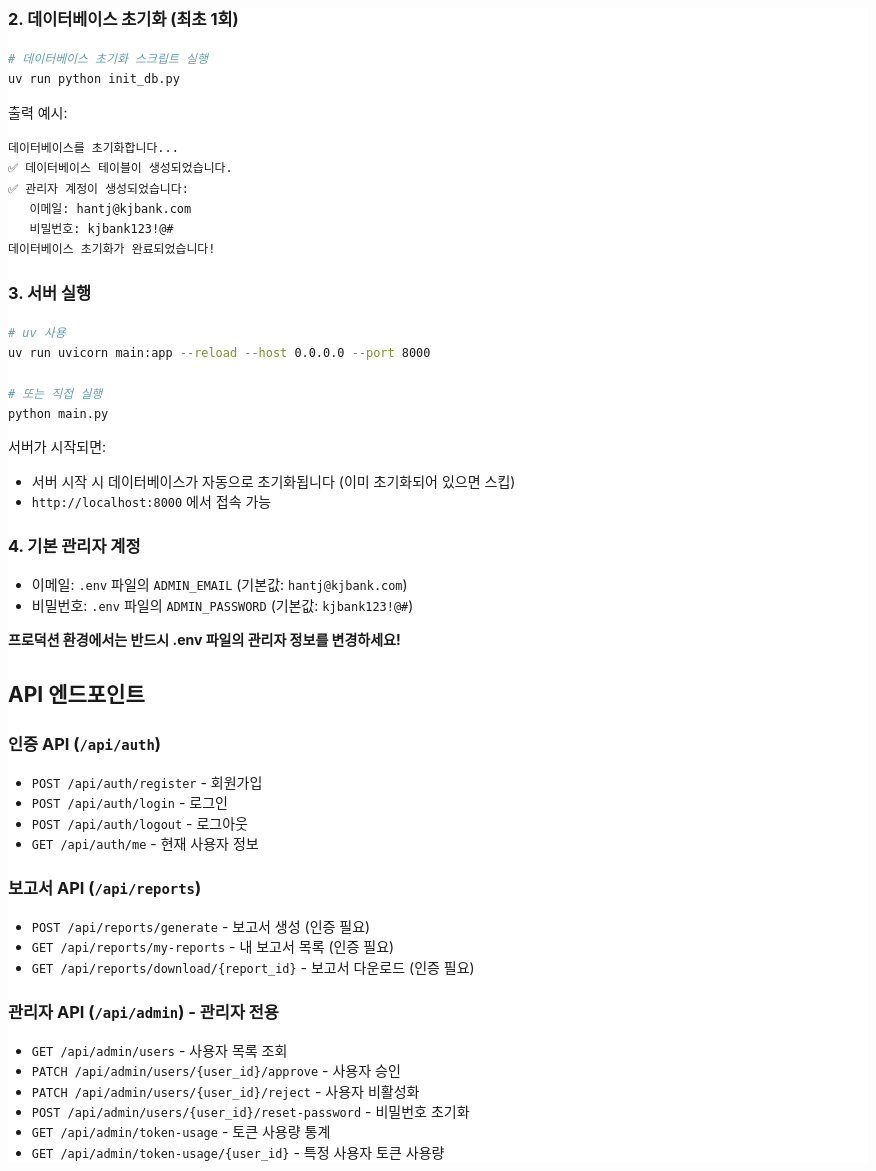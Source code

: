 ### 2. 데이터베이스 초기화 (최초 1회)
```bash
# 데이터베이스 초기화 스크립트 실행
uv run python init_db.py
```

출력 예시:
```
데이터베이스를 초기화합니다...
✅ 데이터베이스 테이블이 생성되었습니다.
✅ 관리자 계정이 생성되었습니다:
   이메일: hantj@kjbank.com
   비밀번호: kjbank123!@#
데이터베이스 초기화가 완료되었습니다!
```

### 3. 서버 실행
```bash
# uv 사용
uv run uvicorn main:app --reload --host 0.0.0.0 --port 8000

# 또는 직접 실행
python main.py
```

서버가 시작되면:
- 서버 시작 시 데이터베이스가 자동으로 초기화됩니다 (이미 초기화되어 있으면 스킵)
- `http://localhost:8000` 에서 접속 가능

### 4. 기본 관리자 계정
- 이메일: `.env` 파일의 `ADMIN_EMAIL` (기본값: `hantj@kjbank.com`)
- 비밀번호: `.env` 파일의 `ADMIN_PASSWORD` (기본값: `kjbank123!@#`)

**프로덕션 환경에서는 반드시 .env 파일의 관리자 정보를 변경하세요!**

## API 엔드포인트

### 인증 API (`/api/auth`)
- `POST /api/auth/register` - 회원가입
- `POST /api/auth/login` - 로그인
- `POST /api/auth/logout` - 로그아웃
- `GET /api/auth/me` - 현재 사용자 정보

### 보고서 API (`/api/reports`)
- `POST /api/reports/generate` - 보고서 생성 (인증 필요)
- `GET /api/reports/my-reports` - 내 보고서 목록 (인증 필요)
- `GET /api/reports/download/{report_id}` - 보고서 다운로드 (인증 필요)

### 관리자 API (`/api/admin`) - 관리자 전용
- `GET /api/admin/users` - 사용자 목록 조회
- `PATCH /api/admin/users/{user_id}/approve` - 사용자 승인
- `PATCH /api/admin/users/{user_id}/reject` - 사용자 비활성화
- `POST /api/admin/users/{user_id}/reset-password` - 비밀번호 초기화
- `GET /api/admin/token-usage` - 토큰 사용량 통계
- `GET /api/admin/token-usage/{user_id}` - 특정 사용자 토큰 사용량
